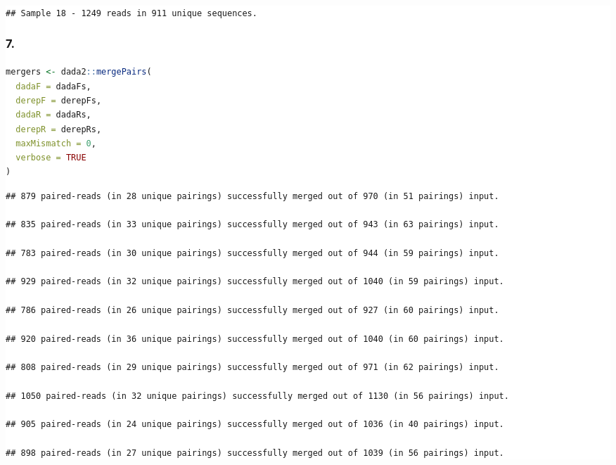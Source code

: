     ## Sample 18 - 1249 reads in 911 unique sequences.

### 7.

``` r
mergers <- dada2::mergePairs(
  dadaF = dadaFs,
  derepF = derepFs,
  dadaR = dadaRs,
  derepR = derepRs,
  maxMismatch = 0,
  verbose = TRUE
)
```

    ## 879 paired-reads (in 28 unique pairings) successfully merged out of 970 (in 51 pairings) input.

    ## 835 paired-reads (in 33 unique pairings) successfully merged out of 943 (in 63 pairings) input.

    ## 783 paired-reads (in 30 unique pairings) successfully merged out of 944 (in 59 pairings) input.

    ## 929 paired-reads (in 32 unique pairings) successfully merged out of 1040 (in 59 pairings) input.

    ## 786 paired-reads (in 26 unique pairings) successfully merged out of 927 (in 60 pairings) input.

    ## 920 paired-reads (in 36 unique pairings) successfully merged out of 1040 (in 60 pairings) input.

    ## 808 paired-reads (in 29 unique pairings) successfully merged out of 971 (in 62 pairings) input.

    ## 1050 paired-reads (in 32 unique pairings) successfully merged out of 1130 (in 56 pairings) input.

    ## 905 paired-reads (in 24 unique pairings) successfully merged out of 1036 (in 40 pairings) input.

    ## 898 paired-reads (in 27 unique pairings) successfully merged out of 1039 (in 56 pairings) input.
